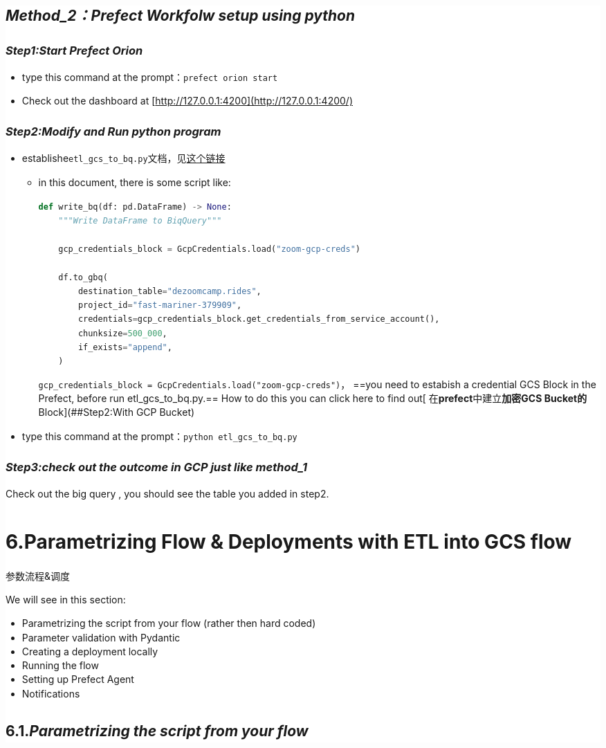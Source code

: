 
## *Method_2：Prefect Workfolw setup using python*

### ***Step1:Start Prefect Orion***

* type this command at the prompt：`prefect orion start`

* Check out the dashboard at [http://127.0.0.1:4200](http://127.0.0.1:4200/)

### *Step2:Modify and Run  python program*

* establishe`etl_gcs_to_bq.py`文档，见[这个链接](../2_data_ingestion/etl_gcs_to_bq.py)

  * in this document, there is some script like:

    ```python
    def write_bq(df: pd.DataFrame) -> None:
        """Write DataFrame to BiqQuery"""
    
        gcp_credentials_block = GcpCredentials.load("zoom-gcp-creds")
    
        df.to_gbq(
            destination_table="dezoomcamp.rides",
            project_id="fast-mariner-379909",
            credentials=gcp_credentials_block.get_credentials_from_service_account(),
            chunksize=500_000,
            if_exists="append",
        )
    ```

    `gcp_credentials_block = GcpCredentials.load("zoom-gcp-creds")`， ==you need to estabish a credential GCS Block in the Prefect, before run etl_gcs_to_bq.py.== How to do this  you can click here to find out[ 在**prefect**中建立**加密GCS Bucket的**Block](##Step2:With GCP Bucket)

* type this command at the prompt：`python etl_gcs_to_bq.py`

### *Step3:check out the outcome in GCP just like method_1*

Check out the big query , you should see the table you added in step2.

# 6.Parametrizing Flow & Deployments with ETL into GCS flow

参数流程&调度

We will see in this section:

- Parametrizing the script from your flow (rather then hard coded)
- Parameter validation with Pydantic
- Creating a deployment locally
- Running the flow
- Setting up Prefect Agent
- Notifications

## 6.1.*Parametrizing the script from your flow*
